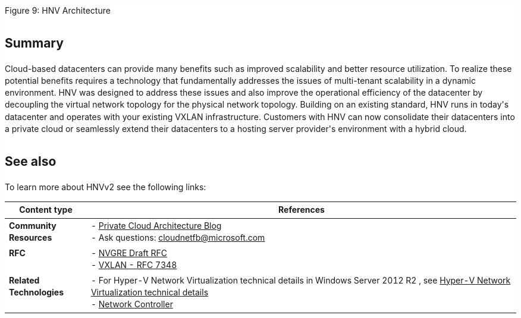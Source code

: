 Figure 9: HNV Architecture

## Summary
Cloud-based datacenters can provide many benefits such as improved scalability and better resource utilization. To realize these potential benefits requires a technology that fundamentally addresses the issues of multi-tenant scalability in a dynamic environment. HNV was designed to address these issues and also improve the operational efficiency of the datacenter by decoupling the virtual network topology for the physical network topology. Building on an existing standard, HNV runs in today's datacenter and operates with your existing VXLAN infrastructure. Customers with HNV can now consolidate their datacenters into a private cloud or seamlessly extend their datacenters to a hosting server provider's environment with a hybrid cloud.

## <a name="BKMK_LINKS"></a>See also
To learn more about HNVv2 see the following links:


|       Content type       |                                                                                                                                              References                                                                                                                                              |
|--------------------------|------------------------------------------------------------------------------------------------------------------------------------------------------------------------------------------------------------------------------------------------------------------------------------------------------|
| **Community Resources**  |                                                                -   [Private Cloud Architecture Blog](https://blogs.technet.com/b/privatecloud)<br />-   Ask questions: [cloudnetfb@microsoft.com](mailto:%20cloudnetfb@microsoft.com)                                                                |
|         **RFC**          |                                                                   -   [NVGRE Draft RFC](https://www.ietf.org/id/draft-sridharan-virtualization-nvgre-07.txt)<br />-   [VXLAN - RFC 7348](https://www.rfc-editor.org/info/rfc7348)                                                                    |
| **Related Technologies** | -   For Hyper-V Network Virtualization  technical details in  Windows Server 2012 R2 , see [Hyper-V Network Virtualization technical details](/previous-versions/windows/it-pro/windows-server-2012-R2-and-2012/jj134174(v=ws.11))<br />-   [Network Controller](../../../sdn/technologies/network-controller/Network-Controller.md) |